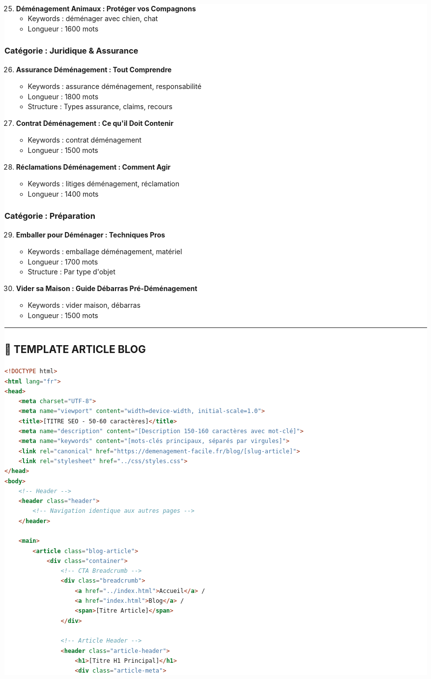 25. **Déménagement Animaux : Protéger vos Compagnons**
    - Keywords : déménager avec chien, chat
    - Longueur : 1600 mots

### Catégorie : Juridique & Assurance

26. **Assurance Déménagement : Tout Comprendre**
    - Keywords : assurance déménagement, responsabilité
    - Longueur : 1800 mots
    - Structure : Types assurance, claims, recours

27. **Contrat Déménagement : Ce qu'il Doit Contenir**
    - Keywords : contrat déménagement
    - Longueur : 1500 mots

28. **Réclamations Déménagement : Comment Agir**
    - Keywords : litiges déménagement, réclamation
    - Longueur : 1400 mots

### Catégorie : Préparation

29. **Emballer pour Déménager : Techniques Pros**
    - Keywords : emballage déménagement, matériel
    - Longueur : 1700 mots
    - Structure : Par type d'objet

30. **Vider sa Maison : Guide Débarras Pré-Déménagement**
    - Keywords : vider maison, débarras
    - Longueur : 1500 mots

---

## 📝 TEMPLATE ARTICLE BLOG

```html
<!DOCTYPE html>
<html lang="fr">
<head>
    <meta charset="UTF-8">
    <meta name="viewport" content="width=device-width, initial-scale=1.0">
    <title>[TITRE SEO - 50-60 caractères]</title>
    <meta name="description" content="[Description 150-160 caractères avec mot-clé]">
    <meta name="keywords" content="[mots-clés principaux, séparés par virgules]">
    <link rel="canonical" href="https://demenagement-facile.fr/blog/[slug-article]">
    <link rel="stylesheet" href="../css/styles.css">
</head>
<body>
    <!-- Header -->
    <header class="header">
        <!-- Navigation identique aux autres pages -->
    </header>

    <main>
        <article class="blog-article">
            <div class="container">
                <!-- CTA Breadcrumb -->
                <div class="breadcrumb">
                    <a href="../index.html">Accueil</a> / 
                    <a href="index.html">Blog</a> / 
                    <span>[Titre Article]</span>
                </div>

                <!-- Article Header -->
                <header class="article-header">
                    <h1>[Titre H1 Principal]</h1>
                    <div class="article-meta">
```